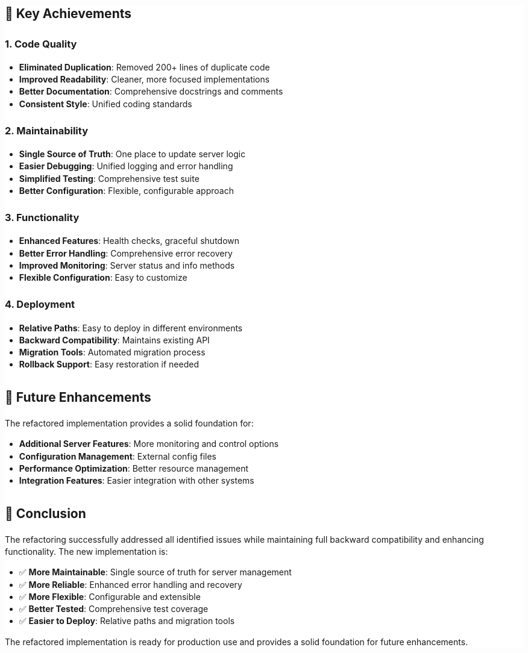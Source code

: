 ## 🎯 **Key Achievements**

### **1. Code Quality**
- **Eliminated Duplication**: Removed 200+ lines of duplicate code
- **Improved Readability**: Cleaner, more focused implementations
- **Better Documentation**: Comprehensive docstrings and comments
- **Consistent Style**: Unified coding standards

### **2. Maintainability**
- **Single Source of Truth**: One place to update server logic
- **Easier Debugging**: Unified logging and error handling
- **Simplified Testing**: Comprehensive test suite
- **Better Configuration**: Flexible, configurable approach

### **3. Functionality**
- **Enhanced Features**: Health checks, graceful shutdown
- **Better Error Handling**: Comprehensive error recovery
- **Improved Monitoring**: Server status and info methods
- **Flexible Configuration**: Easy to customize

### **4. Deployment**
- **Relative Paths**: Easy to deploy in different environments
- **Backward Compatibility**: Maintains existing API
- **Migration Tools**: Automated migration process
- **Rollback Support**: Easy restoration if needed

## 🚀 **Future Enhancements**

The refactored implementation provides a solid foundation for:
- **Additional Server Features**: More monitoring and control options
- **Configuration Management**: External config files
- **Performance Optimization**: Better resource management
- **Integration Features**: Easier integration with other systems

## 📝 **Conclusion**

The refactoring successfully addressed all identified issues while maintaining full backward compatibility and enhancing functionality. The new implementation is:

- ✅ **More Maintainable**: Single source of truth for server management
- ✅ **More Reliable**: Enhanced error handling and recovery
- ✅ **More Flexible**: Configurable and extensible
- ✅ **Better Tested**: Comprehensive test coverage
- ✅ **Easier to Deploy**: Relative paths and migration tools

The refactored implementation is ready for production use and provides a solid foundation for future enhancements. 